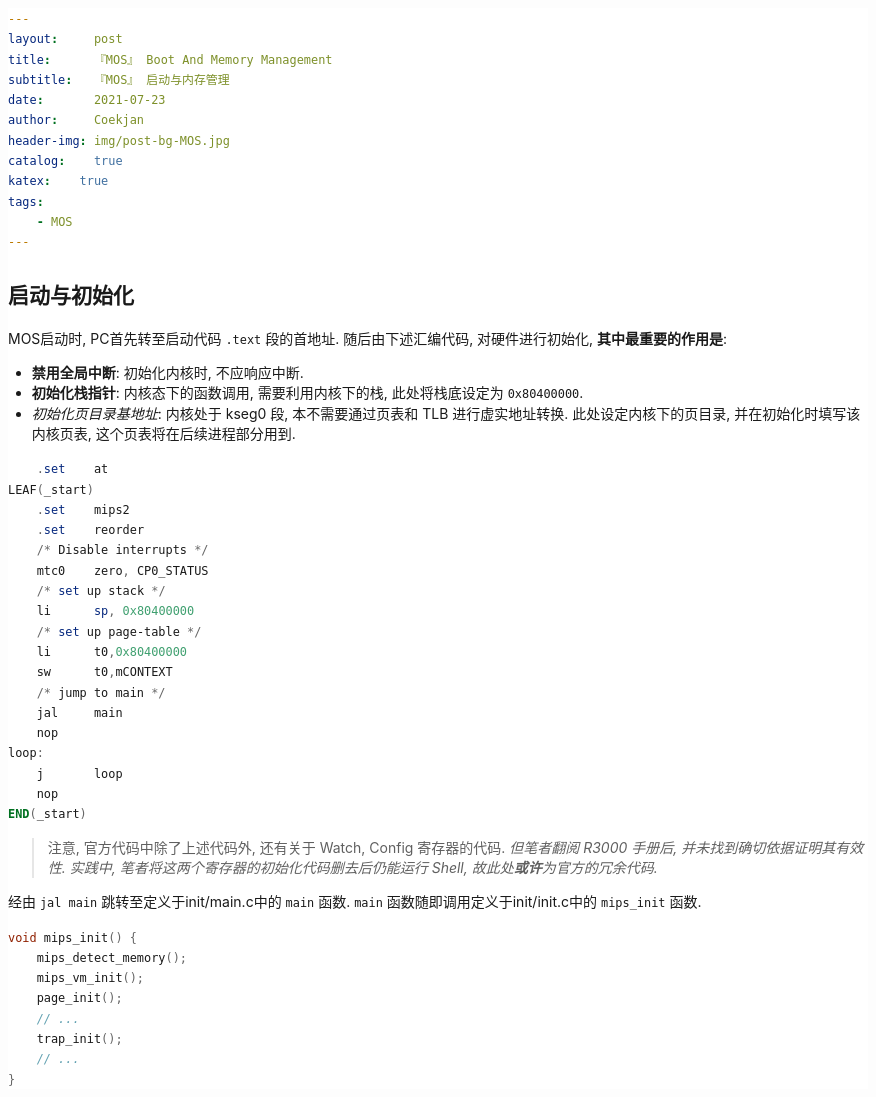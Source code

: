 ```yaml
---	
layout:     post	
title:      『MOS』 Boot And Memory Management	
subtitle:   『MOS』 启动与内存管理    
date:       2021-07-23	   
author:     Coekjan 
header-img: img/post-bg-MOS.jpg	
catalog:    true	
katex:    true    
tags:	
    - MOS  
---
```


## 启动与初始化

MOS启动时, PC首先转至启动代码 `.text` 段的首地址. 随后由下述汇编代码, 对硬件进行初始化, **其中最重要的作用是**:
* **禁用全局中断**: 初始化内核时, 不应响应中断.
* **初始化栈指针**: 内核态下的函数调用, 需要利用内核下的栈, 此处将栈底设定为 `0x80400000`.
* *初始化页目录基地址*: 内核处于 kseg0 段, 本不需要通过页表和 TLB 进行虚实地址转换. 此处设定内核下的页目录, 并在初始化时填写该内核页表, 这个页表将在后续进程部分用到.

```powershell
    .set    at
LEAF(_start)
    .set    mips2
    .set    reorder
    /* Disable interrupts */
    mtc0    zero, CP0_STATUS
    /* set up stack */
    li      sp, 0x80400000
    /* set up page-table */
    li      t0,0x80400000
    sw      t0,mCONTEXT
    /* jump to main */
    jal     main
    nop
loop:
    j       loop
    nop
END(_start)
```

> 注意, 官方代码中除了上述代码外, 还有关于 Watch, Config 寄存器的代码. *但笔者翻阅 R3000 手册后, 并未找到确切依据证明其有效性. 实践中, 笔者将这两个寄存器的初始化代码删去后仍能运行 Shell, 故此处**或许**为官方的冗余代码.*

经由 `jal main` 跳转至定义于init/main.c中的 `main` 函数. `main` 函数随即调用定义于init/init.c中的 `mips_init` 函数.

```c
void mips_init() {
    mips_detect_memory();
    mips_vm_init();
    page_init();
    // ...
    trap_init();
    // ...
}
```
